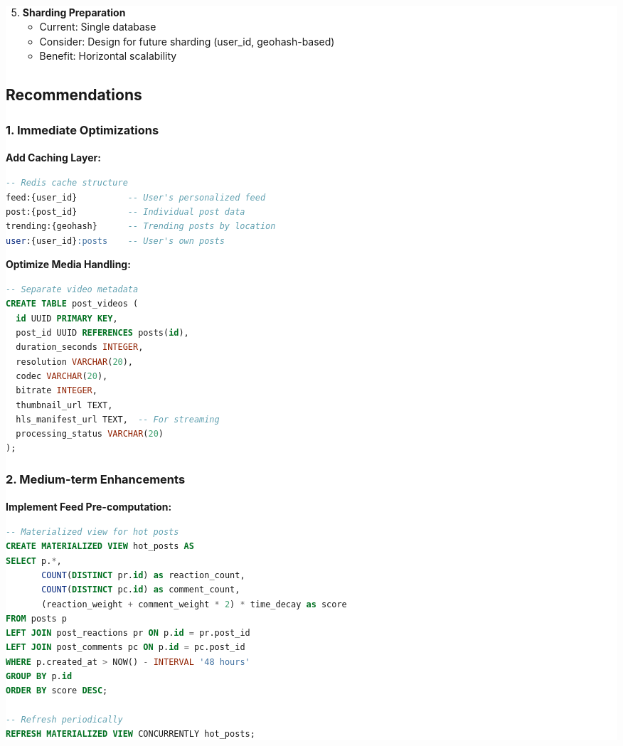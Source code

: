 5. **Sharding Preparation**
   - Current: Single database
   - Consider: Design for future sharding (user_id, geohash-based)
   - Benefit: Horizontal scalability

## Recommendations

### 1. Immediate Optimizations

**Add Caching Layer:**
```sql
-- Redis cache structure
feed:{user_id}          -- User's personalized feed
post:{post_id}          -- Individual post data
trending:{geohash}      -- Trending posts by location
user:{user_id}:posts    -- User's own posts
```

**Optimize Media Handling:**
```sql
-- Separate video metadata
CREATE TABLE post_videos (
  id UUID PRIMARY KEY,
  post_id UUID REFERENCES posts(id),
  duration_seconds INTEGER,
  resolution VARCHAR(20),
  codec VARCHAR(20),
  bitrate INTEGER,
  thumbnail_url TEXT,
  hls_manifest_url TEXT,  -- For streaming
  processing_status VARCHAR(20)
);
```

### 2. Medium-term Enhancements

**Implement Feed Pre-computation:**
```sql
-- Materialized view for hot posts
CREATE MATERIALIZED VIEW hot_posts AS
SELECT p.*, 
       COUNT(DISTINCT pr.id) as reaction_count,
       COUNT(DISTINCT pc.id) as comment_count,
       (reaction_weight + comment_weight * 2) * time_decay as score
FROM posts p
LEFT JOIN post_reactions pr ON p.id = pr.post_id
LEFT JOIN post_comments pc ON p.id = pc.post_id
WHERE p.created_at > NOW() - INTERVAL '48 hours'
GROUP BY p.id
ORDER BY score DESC;

-- Refresh periodically
REFRESH MATERIALIZED VIEW CONCURRENTLY hot_posts;
```
